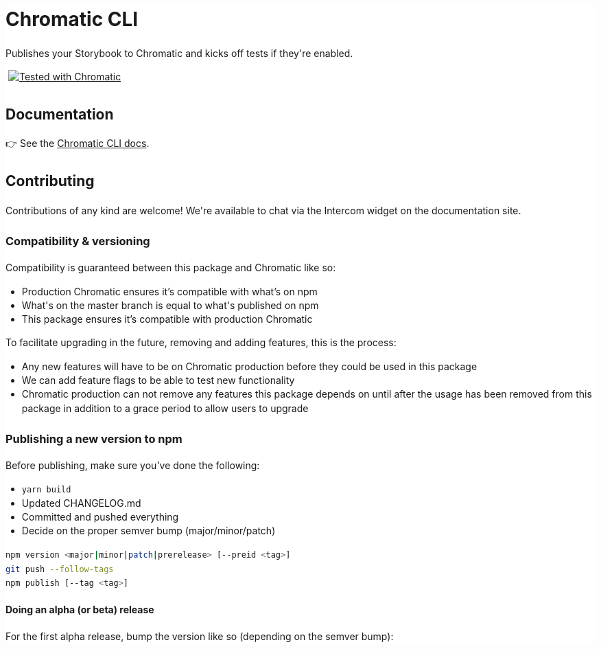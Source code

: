 # Chromatic CLI

Publishes your Storybook to Chromatic and kicks off tests if they're enabled.

<img width="100%" src="https://user-images.githubusercontent.com/321738/82901859-d820ec80-9f5e-11ea-81e7-78d494c103ad.gif" alt="">

<a href="https://www.chromatic.com/builds?appId=5d67dc0374b2e300209c41e7">
  <img src="https://badgen.net/badge/tested%20with/chromatic/fc521f" alt="Tested with Chromatic">
</a>

## Documentation

👉 See the [Chromatic CLI docs](https://www.chromatic.com/docs/cli).

## Contributing

Contributions of any kind are welcome! We're available to chat via the Intercom widget on the documentation site.

### Compatibility & versioning

Compatibility is guaranteed between this package and Chromatic like so:

- Production Chromatic ensures it’s compatible with what’s on npm
- What's on the master branch is equal to what's published on npm
- This package ensures it’s compatible with production Chromatic

To facilitate upgrading in the future, removing and adding features, this is the process:

- Any new features will have to be on Chromatic production before they could be used in this package
- We can add feature flags to be able to test new functionality
- Chromatic production can not remove any features this package depends on until after the usage has been removed from this package in addition to a grace period to allow users to upgrade

### Publishing a new version to npm

Before publishing, make sure you've done the following:

- `yarn build`
- Updated CHANGELOG.md
- Committed and pushed everything
- Decide on the proper semver bump (major/minor/patch)

```sh
npm version <major|minor|patch|prerelease> [--preid <tag>]
git push --follow-tags
npm publish [--tag <tag>]
```

#### Doing an alpha (or beta) release

For the first alpha release, bump the version like so (depending on the semver bump):
